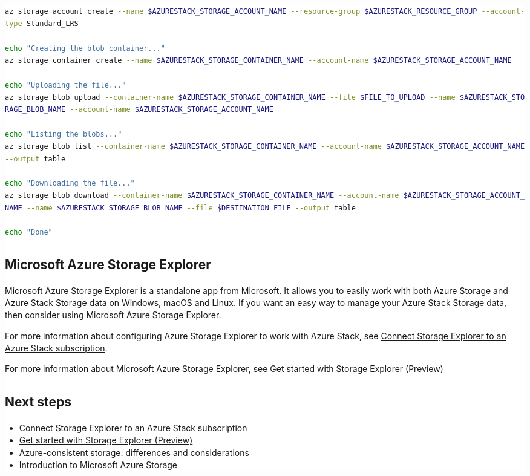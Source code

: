 ```bash
az storage account create --name $AZURESTACK_STORAGE_ACCOUNT_NAME --resource-group $AZURESTACK_RESOURCE_GROUP --account-type Standard_LRS

echo "Creating the blob container..."
az storage container create --name $AZURESTACK_STORAGE_CONTAINER_NAME --account-name $AZURESTACK_STORAGE_ACCOUNT_NAME

echo "Uploading the file..."
az storage blob upload --container-name $AZURESTACK_STORAGE_CONTAINER_NAME --file $FILE_TO_UPLOAD --name $AZURESTACK_STORAGE_BLOB_NAME --account-name $AZURESTACK_STORAGE_ACCOUNT_NAME

echo "Listing the blobs..."
az storage blob list --container-name $AZURESTACK_STORAGE_CONTAINER_NAME --account-name $AZURESTACK_STORAGE_ACCOUNT_NAME --output table

echo "Downloading the file..."
az storage blob download --container-name $AZURESTACK_STORAGE_CONTAINER_NAME --account-name $AZURESTACK_STORAGE_ACCOUNT_NAME --name $AZURESTACK_STORAGE_BLOB_NAME --file $DESTINATION_FILE --output table

echo "Done"
```

## Microsoft Azure Storage Explorer

Microsoft Azure Storage Explorer is a standalone app from Microsoft. It allows you to easily work with both Azure Storage and Azure Stack Storage data on Windows, macOS and Linux. If you want an easy way to manage your Azure Stack Storage data, then consider using Microsoft Azure Storage Explorer.

For more information about configuring Azure Storage Explorer to work with Azure Stack, see [Connect Storage Explorer to an Azure Stack subscription](azure-stack-storage-connect-se.md).

For more information about Microsoft Azure Storage Explorer, see [Get started with Storage Explorer (Preview)](../vs-azure-tools-storage-manage-with-storage-explorer.md)

## Next steps
* [Connect Storage Explorer to an Azure Stack subscription](azure-stack-storage-connect-se.md)
* [Get started with Storage Explorer (Preview)](../vs-azure-tools-storage-manage-with-storage-explorer.md)
* [Azure-consistent storage: differences and considerations](azure-stack-acs-differences.md)
* [Introduction to Microsoft Azure Storage](..\storage\storage-introduction.md)

